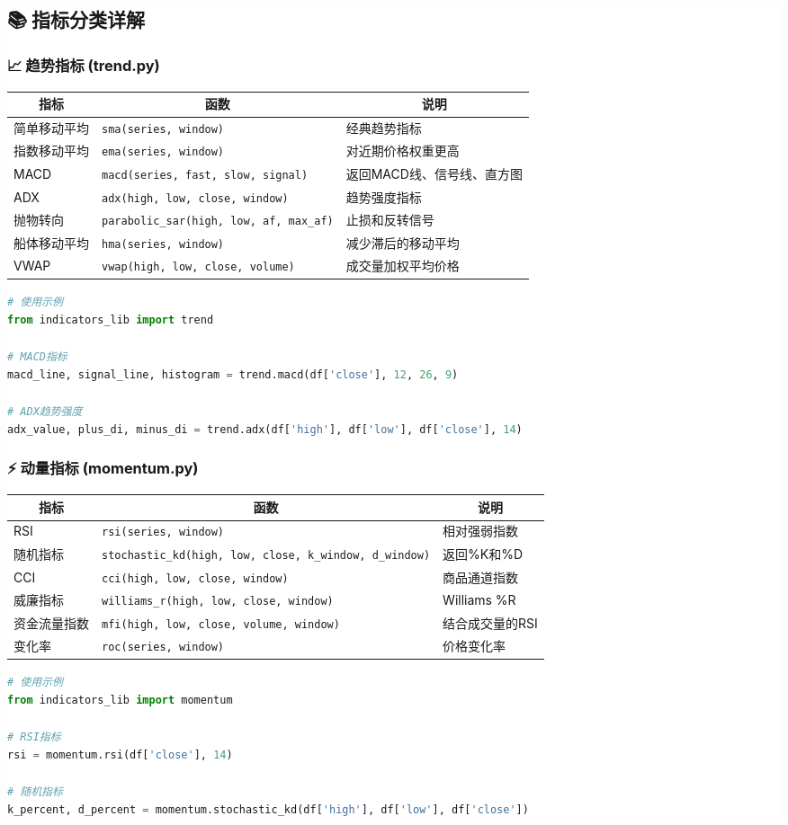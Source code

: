 ## 📚 指标分类详解

### 📈 趋势指标 (trend.py)

| 指标 | 函数 | 说明 |
|------|------|------|
| 简单移动平均 | `sma(series, window)` | 经典趋势指标 |
| 指数移动平均 | `ema(series, window)` | 对近期价格权重更高 |
| MACD | `macd(series, fast, slow, signal)` | 返回MACD线、信号线、直方图 |
| ADX | `adx(high, low, close, window)` | 趋势强度指标 |
| 抛物转向 | `parabolic_sar(high, low, af, max_af)` | 止损和反转信号 |
| 船体移动平均 | `hma(series, window)` | 减少滞后的移动平均 |
| VWAP | `vwap(high, low, close, volume)` | 成交量加权平均价格 |

```python
# 使用示例
from indicators_lib import trend

# MACD指标
macd_line, signal_line, histogram = trend.macd(df['close'], 12, 26, 9)

# ADX趋势强度
adx_value, plus_di, minus_di = trend.adx(df['high'], df['low'], df['close'], 14)
```

### ⚡ 动量指标 (momentum.py)

| 指标 | 函数 | 说明 |
|------|------|------|
| RSI | `rsi(series, window)` | 相对强弱指数 |
| 随机指标 | `stochastic_kd(high, low, close, k_window, d_window)` | 返回%K和%D |
| CCI | `cci(high, low, close, window)` | 商品通道指数 |
| 威廉指标 | `williams_r(high, low, close, window)` | Williams %R |
| 资金流量指数 | `mfi(high, low, close, volume, window)` | 结合成交量的RSI |
| 变化率 | `roc(series, window)` | 价格变化率 |

```python
# 使用示例
from indicators_lib import momentum

# RSI指标
rsi = momentum.rsi(df['close'], 14)

# 随机指标
k_percent, d_percent = momentum.stochastic_kd(df['high'], df['low'], df['close'])
```
